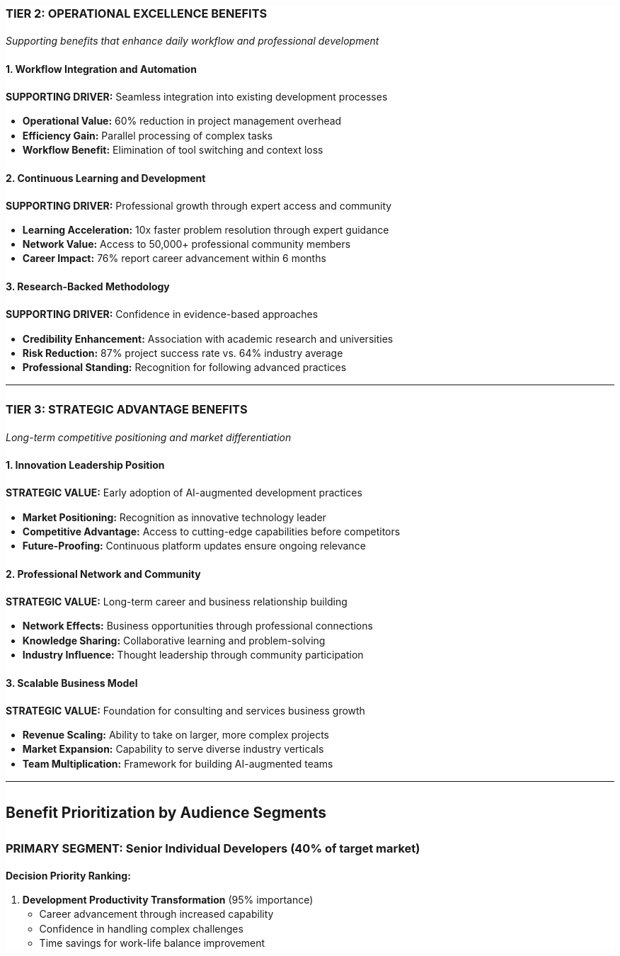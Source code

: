 
### TIER 2: OPERATIONAL EXCELLENCE BENEFITS
*Supporting benefits that enhance daily workflow and professional development*

#### 1. Workflow Integration and Automation
**SUPPORTING DRIVER:** Seamless integration into existing development processes
- **Operational Value:** 60% reduction in project management overhead
- **Efficiency Gain:** Parallel processing of complex tasks
- **Workflow Benefit:** Elimination of tool switching and context loss

#### 2. Continuous Learning and Development
**SUPPORTING DRIVER:** Professional growth through expert access and community
- **Learning Acceleration:** 10x faster problem resolution through expert guidance
- **Network Value:** Access to 50,000+ professional community members
- **Career Impact:** 76% report career advancement within 6 months

#### 3. Research-Backed Methodology
**SUPPORTING DRIVER:** Confidence in evidence-based approaches
- **Credibility Enhancement:** Association with academic research and universities
- **Risk Reduction:** 87% project success rate vs. 64% industry average
- **Professional Standing:** Recognition for following advanced practices

---

### TIER 3: STRATEGIC ADVANTAGE BENEFITS
*Long-term competitive positioning and market differentiation*

#### 1. Innovation Leadership Position
**STRATEGIC VALUE:** Early adoption of AI-augmented development practices
- **Market Positioning:** Recognition as innovative technology leader
- **Competitive Advantage:** Access to cutting-edge capabilities before competitors
- **Future-Proofing:** Continuous platform updates ensure ongoing relevance

#### 2. Professional Network and Community
**STRATEGIC VALUE:** Long-term career and business relationship building
- **Network Effects:** Business opportunities through professional connections
- **Knowledge Sharing:** Collaborative learning and problem-solving
- **Industry Influence:** Thought leadership through community participation

#### 3. Scalable Business Model
**STRATEGIC VALUE:** Foundation for consulting and services business growth
- **Revenue Scaling:** Ability to take on larger, more complex projects
- **Market Expansion:** Capability to serve diverse industry verticals
- **Team Multiplication:** Framework for building AI-augmented teams

---

## Benefit Prioritization by Audience Segments

### PRIMARY SEGMENT: Senior Individual Developers (40% of target market)
**Decision Priority Ranking:**
1. **Development Productivity Transformation** (95% importance)
   - Career advancement through increased capability
   - Confidence in handling complex challenges
   - Time savings for work-life balance improvement
